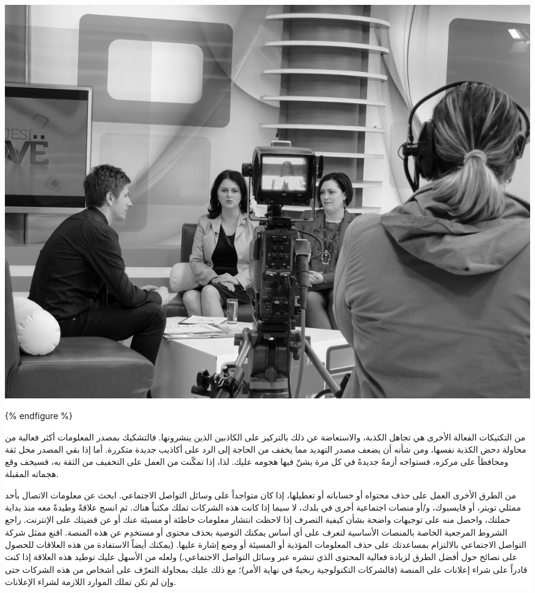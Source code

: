![Two women interviewed in a television studio.](/assets/images/kosovo-2.jpg "NDI Kosovo Photo")

{% endfigure %}

من التكتيكات الفعالة الأخرى هي تجاهل الكذبة، والاستعاضة عن ذلك بالتركيز على الكاذبين الذين ينشرونها. فالتشكيك بمصدر المعلومات أكثر فعالية من محاولة دحض الكذبة نفسها، ومن شأنه أن يضعف مصدر التهديد مما يخفف من الحاجة إلى الرد على أكاذيب جديدة متكررة. أما إذا بقي المصدر محل ثقة ومحافظاً على مركزه، فستواجه أزمةً جديدةً في كل مرة يشنّ فيها هجومه عليك. لذا، إذا تمكّنت من العمل على التخفيف من الثقة به، فسيخف وقع هجماته المقبلة.

من الطرق الأخرى العمل على حذف محتواه أو حساباته أو تعطيلها، إذا كان متواجداً على وسائل التواصل الاجتماعي. ابحث عن معلومات الاتصال بأحد ممثلي تويتر، أو فايسبوك، و/أو منصات اجتماعية أخرى في بلدك، لا سيما إذا كانت هذه الشركات تملك مكتباً هناك. ثم انسج علاقةً وطيدةً معه منذ بداية حملتك، واحصل منه على توجيهات واضحة بشأن كيفية التصرف إذا لاحظت انتشار معلومات خاطئة أو مسيئة عنك أو عن قضيتك على الإنترنت. راجع الشروط المرجعية الخاصة بالمنصات الأساسية لتعرف على أي أساس يمكنك التوصية بحذف محتوى أو مستخدِم عن هذه المنصة. اقنع ممثل شركة التواصل الاجتماعي بالالتزام بمساعدتك على حذف المعلومات المؤذية أو المسيئة أو وضع إشارة عليها. (يمكنك أيضاً الاستفادة من هذه العلاقات للحصول على نصائح حول أفضل الطرق لزيادة فعالية المحتوى الذي تنشره عبر وسائل التواصل الاجتماعي.) ولعله من الأسهل عليك توطيد هذه العلاقة إذا كنت قادراً على شراء إعلانات على المنصة (فالشركات التكنولوجية ربحيةٌ في نهاية الأمر)؛ مع ذلك عليك بمحاولة التعرّف على أشخاص من هذه الشركات حتى وإن لم تكن تملك الموارد اللازمة لشراء الإعلانات.
